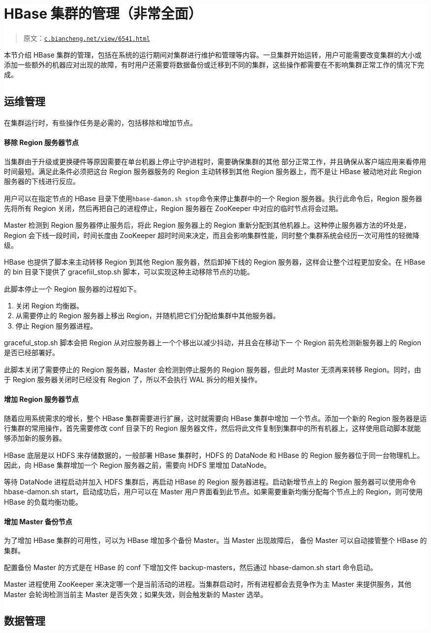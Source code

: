 # HBase 集群的管理（非常全面）

> 原文：[`c.biancheng.net/view/6541.html`](http://c.biancheng.net/view/6541.html)

本节介绍 HBase 集群的管理，包括在系统的运行期间对集群进行维护和管理等内容。一旦集群开始运转，用户可能需要改变集群的大小或添加一些额外的机器应对出现的故障，有时用户还需要将数据备份或迁移到不同的集群，这些操作都需要在不影响集群正常工作的情况下完成。

## 运维管理

在集群运行时，有些操作任务是必需的，包括移除和增加节点。

#### 移除 Region 服务器节点

当集群由于升级或更换硬件等原因需要在单台机器上停止守护进程时，需要确保集群的其他 部分正常工作，并且确保从客户端应用来看停用时间最短。满足此条件必须把这台 Region 服务器服务的 Region 主动转移到其他 Region 服务器上，而不是让 HBase 被动地对此 Region 服务器的下线进行反应。

用户可以在指定节点的 HBase 目录下使用`hbase-damon.sh stop`命令来停止集群中的一个 Region 服务器。执行此命令后，Region 服务器先将所有 Region 关闭，然后再把自己的进程停止，Region 服务器在 ZooKeeper 中对应的临时节点将会过期。

Master 检测到 Region 服务器停止服务后，将此 Region 服务器上的 Region 重新分配到其他机器上。这种停止服务器方法的坏处是，Region 会下线一段时间，时间长度由 ZooKeeper 超时时间来决定，而且会影响集群性能，同时整个集群系统会经历一次可用性的轻微降级。

HBase 也提供了脚本来主动转移 Region 到其他 Region 服务器，然后卸掉下线的 Region 服务器，这样会让整个过程更加安全。在 HBase 的 bin 目录下提供了 gracefiil_stop.sh 脚本，可以实现这种主动移除节点的功能。

此脚本停止一个 Region 服务器的过程如下。

1.  关闭 Region 均衡器。
2.  从需要停止的 Region 服务器上移出 Region，并随机把它们分配给集群中其他服务器。
3.  停止 Region 服务器进程。

graceful_stop.sh 脚本会把 Region 从对应服务器上一个个移出以减少抖动，并且会在移动下一 个 Region 前先检测新服务器上的 Region 是否已经部署好。

此脚本关闭了需要停止的 Region 服务器，Master 会检测到停止服务的 Region 服务器，但此时 Master 无须再来转移 Region。同时，由于 Region 服务器关闭时已经没有 Region 了，所以不会执行 WAL 拆分的相关操作。

#### 增加 Region 服务器节点

随着应用系统需求的增长，整个 HBase 集群需要进行扩展，这时就需要向 HBase 集群中增加 一个节点。添加一个新的 Region 服务器是运行集群的常用操作，首先需要修改 conf 目录下的 Region 服务器文件，然后将此文件复制到集群中的所有机器上，这样使用启动脚本就能够添加新的服务器。

HBase 底层是以 HDFS 来存储数据的，一般部署 HBase 集群时，HDFS 的 DataNode 和 HBase 的 Region 服务器位于同一台物理机上。因此，向 HBase 集群增加一个 Region 服务器之前，需要向 HDFS 里增加 DataNode。

等待 DataNode 进程启动并加入 HDFS 集群后，再启动 HBase 的 Region 服务器进程。启动新增节点上的 Region 服务器可以使用命令 hbase-damon.sh start，启动成功后，用户可以在 Master 用户界面看到此节点。如果需要重新均衡分配每个节点上的 Region，则可使用 HBase 的负载均衡功能。

#### 增加 Master 备份节点

为了增加 HBase 集群的可用性，可以为 HBase 增加多个备份 Master。当 Master 出现故障后， 备份 Master 可以自动接管整个 HBase 的集群。

配置备份 Master 的方式是在 HBase 的 conf 下增加文件 backup-masters，然后通过 hbase-damon.sh start 命令启动。

Master 进程使用 ZooKeeper 来决定哪一个是当前活动的进程。当集群启动时，所有进程都会去竞争作为主 Master 来提供服务，其他 Master 会轮询检测当前主 Master 是否失效；如果失效，则会触发新的 Master 选举。

## 数据管理
